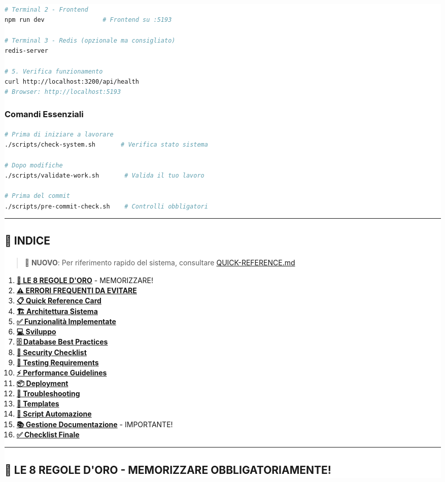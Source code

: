 ```bash
# Terminal 2 - Frontend  
npm run dev                # Frontend su :5193

# Terminal 3 - Redis (opzionale ma consigliato)
redis-server

# 5. Verifica funzionamento
curl http://localhost:3200/api/health
# Browser: http://localhost:5193
```

### Comandi Essenziali
```bash
# Prima di iniziare a lavorare
./scripts/check-system.sh       # Verifica stato sistema

# Dopo modifiche
./scripts/validate-work.sh       # Valida il tuo lavoro

# Prima del commit
./scripts/pre-commit-check.sh    # Controlli obbligatori
```

---

## 📖 INDICE

> 🚀 **NUOVO**: Per riferimento rapido del sistema, consultare [QUICK-REFERENCE.md](DOCUMENTAZIONE/ATTUALE/00-ESSENZIALI/QUICK-REFERENCE.md)

1. [**🔴 LE 8 REGOLE D'ORO**](#-le-7-regole-doro) - MEMORIZZARE!
2. [**⚠️ ERRORI FREQUENTI DA EVITARE**](#-errori-frequenti-da-evitare)
3. [**📋 Quick Reference Card**](#-quick-reference-card)
4. [**🏗️ Architettura Sistema**](#-architettura-sistema)
5. [**✅ Funzionalità Implementate**](#-funzionalità-implementate)
6. [**💻 Sviluppo**](#-sviluppo)
7. [**🗄️ Database Best Practices**](#-database-best-practices)
8. [**🔐 Security Checklist**](#-security-checklist) 
9. [**🧪 Testing Requirements**](#-testing-requirements)
10. [**⚡ Performance Guidelines**](#-performance-guidelines)
11. [**📦 Deployment**](#-deployment)
12. [**🔧 Troubleshooting**](#-troubleshooting)
13. [**📝 Templates**](#-templates)
14. [**🤖 Script Automazione**](#-script-automazione)
15. [**📚 Gestione Documentazione**](#-gestione-documentazione) - IMPORTANTE!
16. [**✅ Checklist Finale**](#-checklist-finale)

---

## 🔴 LE 8 REGOLE D'ORO - MEMORIZZARE OBBLIGATORIAMENTE!
